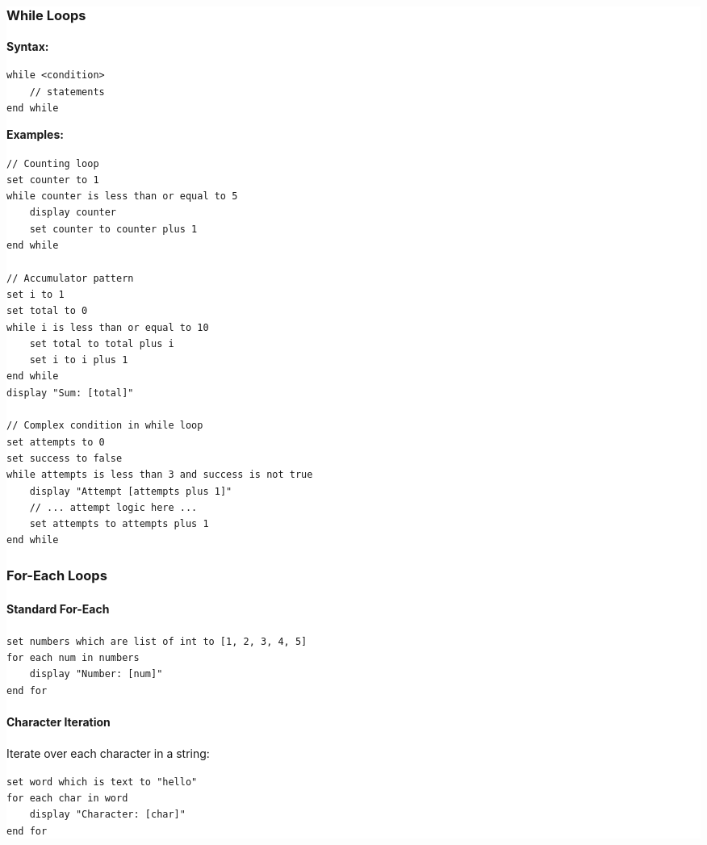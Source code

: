 ### While Loops

**Syntax:**
```droe
while <condition>
    // statements
end while
```

**Examples:**
```droe
// Counting loop
set counter to 1
while counter is less than or equal to 5
    display counter
    set counter to counter plus 1
end while

// Accumulator pattern
set i to 1
set total to 0
while i is less than or equal to 10
    set total to total plus i
    set i to i plus 1
end while
display "Sum: [total]"

// Complex condition in while loop
set attempts to 0
set success to false
while attempts is less than 3 and success is not true
    display "Attempt [attempts plus 1]"
    // ... attempt logic here ...
    set attempts to attempts plus 1
end while
```

### For-Each Loops

#### Standard For-Each
```droe
set numbers which are list of int to [1, 2, 3, 4, 5]
for each num in numbers
    display "Number: [num]"
end for
```

#### Character Iteration
Iterate over each character in a string:
```droe
set word which is text to "hello"
for each char in word
    display "Character: [char]"
end for
```
